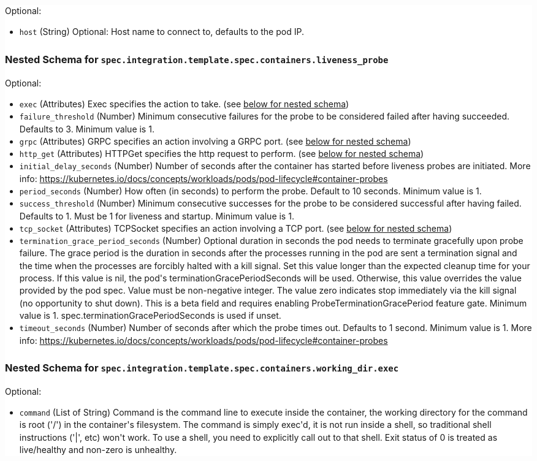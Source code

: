 Optional:

- `host` (String) Optional: Host name to connect to, defaults to the pod IP.




<a id="nestedatt--spec--integration--template--spec--containers--liveness_probe"></a>
### Nested Schema for `spec.integration.template.spec.containers.liveness_probe`

Optional:

- `exec` (Attributes) Exec specifies the action to take. (see [below for nested schema](#nestedatt--spec--integration--template--spec--containers--working_dir--exec))
- `failure_threshold` (Number) Minimum consecutive failures for the probe to be considered failed after having succeeded. Defaults to 3. Minimum value is 1.
- `grpc` (Attributes) GRPC specifies an action involving a GRPC port. (see [below for nested schema](#nestedatt--spec--integration--template--spec--containers--working_dir--grpc))
- `http_get` (Attributes) HTTPGet specifies the http request to perform. (see [below for nested schema](#nestedatt--spec--integration--template--spec--containers--working_dir--http_get))
- `initial_delay_seconds` (Number) Number of seconds after the container has started before liveness probes are initiated. More info: https://kubernetes.io/docs/concepts/workloads/pods/pod-lifecycle#container-probes
- `period_seconds` (Number) How often (in seconds) to perform the probe. Default to 10 seconds. Minimum value is 1.
- `success_threshold` (Number) Minimum consecutive successes for the probe to be considered successful after having failed. Defaults to 1. Must be 1 for liveness and startup. Minimum value is 1.
- `tcp_socket` (Attributes) TCPSocket specifies an action involving a TCP port. (see [below for nested schema](#nestedatt--spec--integration--template--spec--containers--working_dir--tcp_socket))
- `termination_grace_period_seconds` (Number) Optional duration in seconds the pod needs to terminate gracefully upon probe failure. The grace period is the duration in seconds after the processes running in the pod are sent a termination signal and the time when the processes are forcibly halted with a kill signal. Set this value longer than the expected cleanup time for your process. If this value is nil, the pod's terminationGracePeriodSeconds will be used. Otherwise, this value overrides the value provided by the pod spec. Value must be non-negative integer. The value zero indicates stop immediately via the kill signal (no opportunity to shut down). This is a beta field and requires enabling ProbeTerminationGracePeriod feature gate. Minimum value is 1. spec.terminationGracePeriodSeconds is used if unset.
- `timeout_seconds` (Number) Number of seconds after which the probe times out. Defaults to 1 second. Minimum value is 1. More info: https://kubernetes.io/docs/concepts/workloads/pods/pod-lifecycle#container-probes

<a id="nestedatt--spec--integration--template--spec--containers--working_dir--exec"></a>
### Nested Schema for `spec.integration.template.spec.containers.working_dir.exec`

Optional:

- `command` (List of String) Command is the command line to execute inside the container, the working directory for the command  is root ('/') in the container's filesystem. The command is simply exec'd, it is not run inside a shell, so traditional shell instructions ('|', etc) won't work. To use a shell, you need to explicitly call out to that shell. Exit status of 0 is treated as live/healthy and non-zero is unhealthy.

